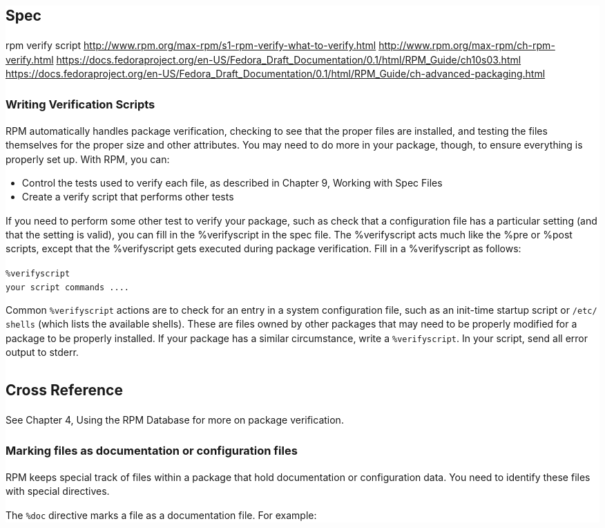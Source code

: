 


Spec
----

rpm verify script
http://www.rpm.org/max-rpm/s1-rpm-verify-what-to-verify.html
http://www.rpm.org/max-rpm/ch-rpm-verify.html
https://docs.fedoraproject.org/en-US/Fedora_Draft_Documentation/0.1/html/RPM_Guide/ch10s03.html
https://docs.fedoraproject.org/en-US/Fedora_Draft_Documentation/0.1/html/RPM_Guide/ch-advanced-packaging.html

### Writing Verification Scripts

RPM automatically handles package verification, checking to see
that the proper files are installed, and testing the files themselves
for the proper size and other attributes. You may need to do more
in your package, though, to ensure everything is properly set up.
With RPM, you can:

 * Control the tests used to verify each file, as described in Chapter 9, Working with Spec Files
 * Create a verify script that performs other tests

If you need to perform some other test to verify your package, such
as check that a configuration file has a particular setting (and
that the setting is valid), you can fill in the %verifyscript in
the spec file. The %verifyscript acts much like the %pre or %post
scripts, except that the %verifyscript gets executed during package
verification. Fill in a %verifyscript as follows:

```
%verifyscript
your script commands ....
```

Common `%verifyscript` actions are to check for an entry in a system
configuration file, such as an init-time startup script or `/etc/shells`
(which lists the available shells). These are files owned by other
packages that may need to be properly modified for a package to be
properly installed. If your package has a similar circumstance,
write a `%verifyscript`. In your script, send all error output to
stderr.

Cross Reference
---------------

See Chapter 4, Using the RPM Database for more on package verification.

### Marking files as documentation or configuration files

RPM keeps special track of files within a package that hold
documentation or configuration data. You need to identify these
files with special directives.

The `%doc` directive marks a file as a documentation file. For example:
